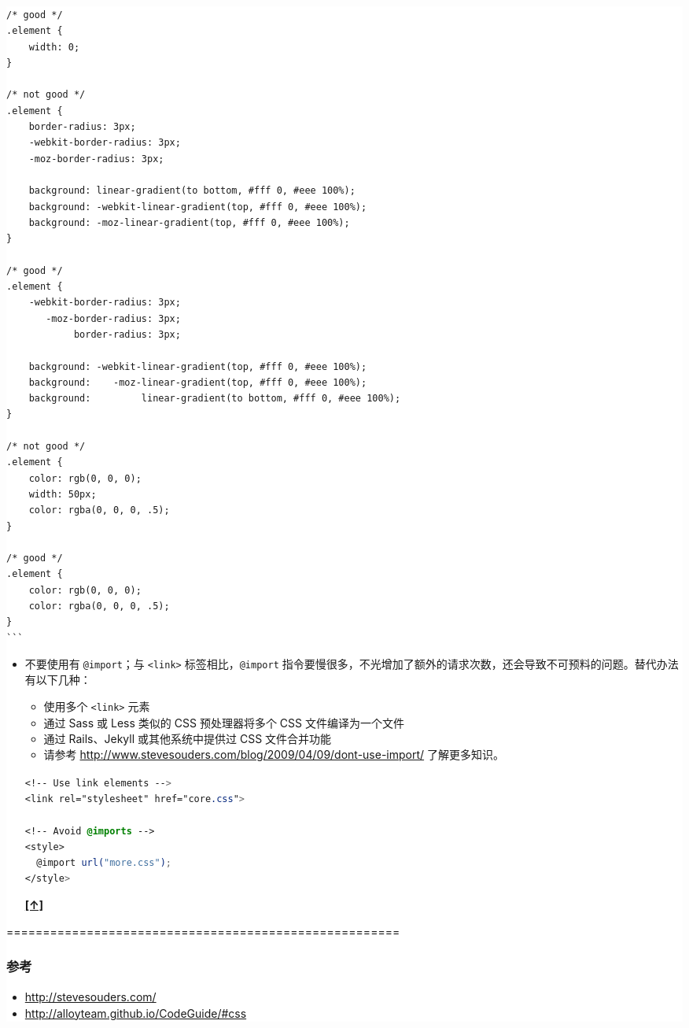     /* good */
    .element {
        width: 0;
    }
    
    /* not good */
    .element {
        border-radius: 3px;
        -webkit-border-radius: 3px;
        -moz-border-radius: 3px;
    
        background: linear-gradient(to bottom, #fff 0, #eee 100%);
        background: -webkit-linear-gradient(top, #fff 0, #eee 100%);
        background: -moz-linear-gradient(top, #fff 0, #eee 100%);
    }
    
    /* good */
    .element {
        -webkit-border-radius: 3px;
           -moz-border-radius: 3px;
                border-radius: 3px;
    
        background: -webkit-linear-gradient(top, #fff 0, #eee 100%);
        background:    -moz-linear-gradient(top, #fff 0, #eee 100%);
        background:         linear-gradient(to bottom, #fff 0, #eee 100%);
    }
    
    /* not good */
    .element {
        color: rgb(0, 0, 0);
        width: 50px;
        color: rgba(0, 0, 0, .5);
    }
    
    /* good */
    .element {
        color: rgb(0, 0, 0);
        color: rgba(0, 0, 0, .5);
    }
    ```
  
  - 不要使用有 `@import`；与 `<link>` 标签相比，`@import` 指令要慢很多，不光增加了额外的请求次数，还会导致不可预料的问题。替代办法有以下几种：
    * 使用多个 `<link>` 元素
    * 通过 Sass 或 Less 类似的 CSS 预处理器将多个 CSS 文件编译为一个文件
    * 通过 Rails、Jekyll 或其他系统中提供过 CSS 文件合并功能
    * 请参考 <http://www.stevesouders.com/blog/2009/04/09/dont-use-import/> 了解更多知识。

    ```CSS
    <!-- Use link elements -->
    <link rel="stylesheet" href="core.css">
    
    <!-- Avoid @imports -->
    <style>
      @import url("more.css");
    </style>
    ```
    
    **[[↑]](#TOC)**


 
======================================================

### 参考
- <http://stevesouders.com/>
- <http://alloyteam.github.io/CodeGuide/#css>


